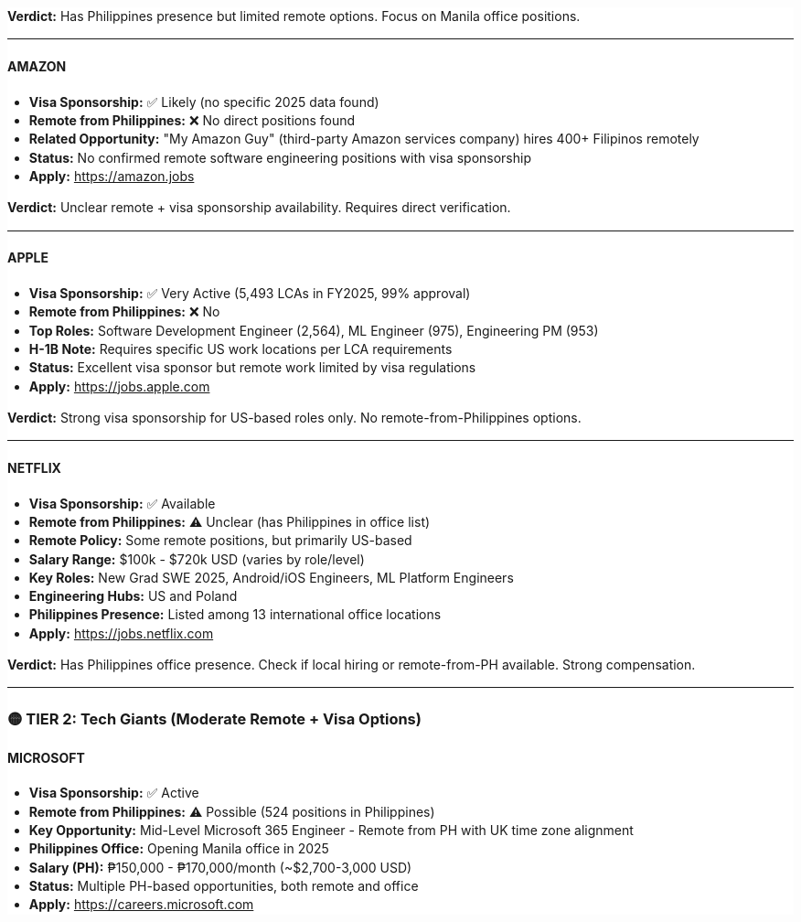 **Verdict:** Has Philippines presence but limited remote options. Focus on Manila office positions.

---

#### **AMAZON**
- **Visa Sponsorship:** ✅ Likely (no specific 2025 data found)
- **Remote from Philippines:** ❌ No direct positions found
- **Related Opportunity:** "My Amazon Guy" (third-party Amazon services company) hires 400+ Filipinos remotely
- **Status:** No confirmed remote software engineering positions with visa sponsorship
- **Apply:** https://amazon.jobs

**Verdict:** Unclear remote + visa sponsorship availability. Requires direct verification.

---

#### **APPLE**
- **Visa Sponsorship:** ✅ Very Active (5,493 LCAs in FY2025, 99% approval)
- **Remote from Philippines:** ❌ No
- **Top Roles:** Software Development Engineer (2,564), ML Engineer (975), Engineering PM (953)
- **H-1B Note:** Requires specific US work locations per LCA requirements
- **Status:** Excellent visa sponsor but remote work limited by visa regulations
- **Apply:** https://jobs.apple.com

**Verdict:** Strong visa sponsorship for US-based roles only. No remote-from-Philippines options.

---

#### **NETFLIX**
- **Visa Sponsorship:** ✅ Available
- **Remote from Philippines:** ⚠️ Unclear (has Philippines in office list)
- **Remote Policy:** Some remote positions, but primarily US-based
- **Salary Range:** $100k - $720k USD (varies by role/level)
- **Key Roles:** New Grad SWE 2025, Android/iOS Engineers, ML Platform Engineers
- **Engineering Hubs:** US and Poland
- **Philippines Presence:** Listed among 13 international office locations
- **Apply:** https://jobs.netflix.com

**Verdict:** Has Philippines office presence. Check if local hiring or remote-from-PH available. Strong compensation.

---

### 🟡 TIER 2: Tech Giants (Moderate Remote + Visa Options)

#### **MICROSOFT**
- **Visa Sponsorship:** ✅ Active
- **Remote from Philippines:** ⚠️ Possible (524 positions in Philippines)
- **Key Opportunity:** Mid-Level Microsoft 365 Engineer - Remote from PH with UK time zone alignment
- **Philippines Office:** Opening Manila office in 2025
- **Salary (PH):** ₱150,000 - ₱170,000/month (~$2,700-3,000 USD)
- **Status:** Multiple PH-based opportunities, both remote and office
- **Apply:** https://careers.microsoft.com

